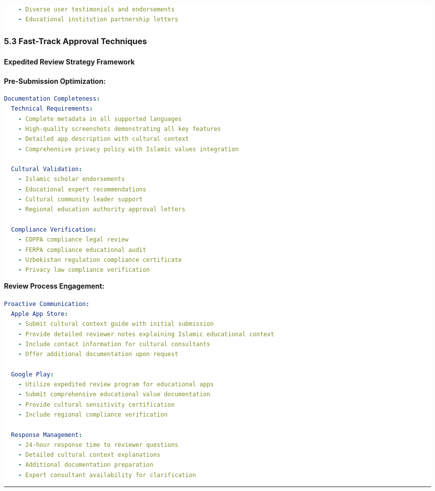 ```yaml
    - Diverse user testimonials and endorsements
    - Educational institution partnership letters
```

### 5.3 Fast-Track Approval Techniques

#### Expedited Review Strategy Framework

**Pre-Submission Optimization:**

```yaml
Documentation Completeness:
  Technical Requirements:
    - Complete metadata in all supported languages
    - High-quality screenshots demonstrating all key features
    - Detailed app description with cultural context
    - Comprehensive privacy policy with Islamic values integration
    
  Cultural Validation:
    - Islamic scholar endorsements
    - Educational expert recommendations
    - Cultural community leader support
    - Regional education authority approval letters
    
  Compliance Verification:
    - COPPA compliance legal review
    - FERPA compliance educational audit
    - Uzbekistan regulation compliance certificate
    - Privacy law compliance verification
```

**Review Process Engagement:**

```yaml
Proactive Communication:
  Apple App Store:
    - Submit cultural context guide with initial submission
    - Provide detailed reviewer notes explaining Islamic educational context
    - Include contact information for cultural consultants
    - Offer additional documentation upon request
    
  Google Play:
    - Utilize expedited review program for educational apps
    - Submit comprehensive educational value documentation
    - Provide cultural sensitivity certification
    - Include regional compliance verification
    
  Response Management:
    - 24-hour response time to reviewer questions
    - Detailed cultural context explanations
    - Additional documentation preparation
    - Expert consultant availability for clarification
```

---